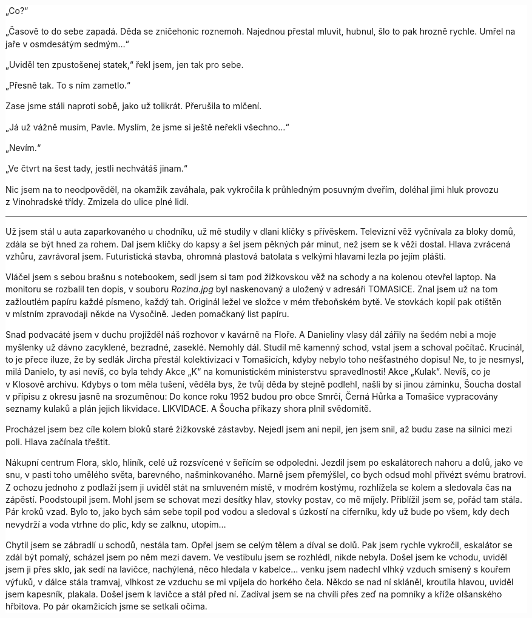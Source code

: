 „Co?“

„Časově to do sebe zapadá. Děda se zničehonic roznemoh. Na­jednou přestal mluvit, hubnul, šlo to pak hrozně rychle. Umřel na jaře v osmdesátým sedmým…“

„Uviděl ten zpustošenej statek,“ řekl jsem, jen tak pro sebe.

„Přesně tak. To s ním zametlo.“

Zase jsme stáli naproti sobě, jako už tolikrát. Přerušila to mlčení.

„Já už vážně musím, Pavle. Myslím, že jsme si ještě neřekli všechno…“

„Nevím.“

„Ve čtvrt na šest tady, jestli nechvátáš jinam.“

Nic jsem na to neodpověděl, na okamžik zaváhala, pak vykročila k průhledným posuvným dveřím, doléhal jimi hluk provozu z Vinohradské třídy. Zmizela do ulice plné lidí.

* * *

Už jsem stál u auta zaparkovaného u chodníku, už mě studily v dlani klíčky s přívěskem. Televizní věž vyčnívala za bloky domů, zdála se být hned za rohem. Dal jsem klíčky do kapsy a šel jsem pěkných pár minut, než jsem se k věži dostal. Hlava zvrácená vzhůru, zavrávoral jsem. Futuristická stavba, ohromná plastová batolata s velkými hlavami lezla po jejím plášti.

Vláčel jsem s sebou brašnu s notebookem, sedl jsem si tam pod žižkovskou věž na schody a na kolenou otevřel laptop. Na monitoru se rozbalil ten dopis, v souboru _Rozina.jpg_ byl naskenovaný a uložený v adresáři TOMASICE. Znal jsem už na tom zažloutlém papíru každé písmeno, každý tah. Originál ležel ve složce v mém třeboňském bytě. Ve stovkách kopií pak otištěn v místním zpravodaji někde na Vysočině. Jeden pomačkaný list papíru.

Snad podvacáté jsem v duchu projížděl náš rozhovor v kavárně na Floře. A Danieliny vlasy dál zářily na šedém nebi a moje myšlenky už dávno zacyklené, bezradné, zaseklé. Nemohly dál. Studil mě kamenný schod, vstal jsem a schoval počítač. Krucinál, to je přece iluze, že by sedlák Jircha přestál kolektivizaci v Tomašicích, kdyby nebylo toho nešťastného dopisu! Ne, to je nesmysl, milá Danielo, ty asi nevíš, co byla tehdy Akce „K“ na komunistickém ministerstvu spravedlnosti! Akce „Kulak“. Nevíš, co je v Klosově archivu. Kdybys o tom měla tušení, věděla bys, že tvůj děda by stejně podlehl, našli by si jinou záminku, Šoucha dostal v přípisu z okresu jasně na srozuměnou: Do konce roku 1952 budou pro obce Smrčí, Černá Hůrka a Tomašice vypracovány seznamy kulaků a plán jejich likvidace. LIKVIDACE. A Šoucha příkazy shora plnil svědomitě.

Procházel jsem bez cíle kolem bloků staré žižkovské zástavby. Nejedl jsem ani nepil, jen jsem snil, až budu zase na silnici mezi poli. Hlava začínala třeštit.

Nákupní centrum Flora, sklo, hliník, celé už rozsvícené v šeřícím se odpoledni. Jezdil jsem po eskalátorech nahoru a dolů, jako ve snu, v pasti toho umělého světa, barevného, našminkovaného. Marně jsem přemýšlel, co bych odsud mohl přivézt svému bratrovi. Z ochozu jednoho z podlaží jsem ji uviděl stát na smluveném místě, v modrém kostýmu, rozhlížela se kolem a sledovala čas na zápěstí. Poodstoupil jsem. Mohl jsem se schovat mezi desítky hlav, stovky postav, co mě míjely. Přiblížil jsem se, pořád tam stála. Pár kroků vzad. Bylo to, jako bych sám sebe topil pod vodou a sledoval s úzkostí na ciferníku, kdy už bude po všem, kdy dech nevydrží a voda vtrhne do plic, kdy se zalknu, utopím…

Chytil jsem se zábradlí u schodů, nestála tam. Opřel jsem se celým tělem a díval se dolů. Pak jsem rychle vykročil, eskalátor se zdál být pomalý, scházel jsem po něm mezi davem. Ve vestibulu jsem se rozhlédl, nikde nebyla. Došel jsem ke vchodu, uviděl jsem ji přes sklo, jak sedí na lavičce, nachýlená, něco hledala v kabelce… venku jsem nadechl vlhký vzduch smísený s kouřem výfuků, v dálce stála tramvaj, vlhkost ze vzduchu se mi vpíjela do horkého čela. Někdo se nad ní skláněl, kroutila hlavou, uviděl jsem kapesník, plakala. Došel jsem k lavičce a stál před ní. Zadíval jsem se na chvíli přes zeď na pomníky a kříže olšanského hřbitova. Po pár okamžicích jsme se setkali očima.
